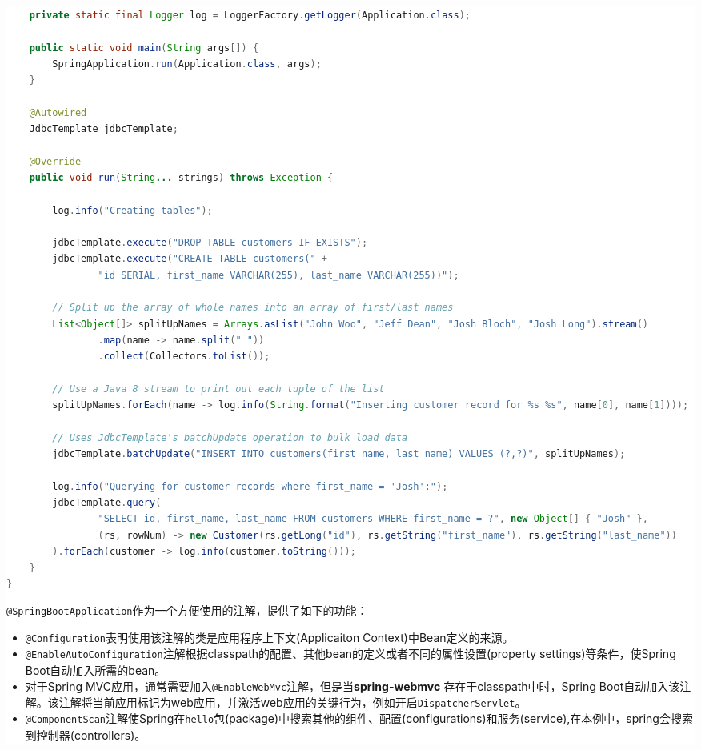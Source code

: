 ```java
    private static final Logger log = LoggerFactory.getLogger(Application.class);

    public static void main(String args[]) {
        SpringApplication.run(Application.class, args);
    }

    @Autowired
    JdbcTemplate jdbcTemplate;

    @Override
    public void run(String... strings) throws Exception {

        log.info("Creating tables");

        jdbcTemplate.execute("DROP TABLE customers IF EXISTS");
        jdbcTemplate.execute("CREATE TABLE customers(" +
                "id SERIAL, first_name VARCHAR(255), last_name VARCHAR(255))");

        // Split up the array of whole names into an array of first/last names
        List<Object[]> splitUpNames = Arrays.asList("John Woo", "Jeff Dean", "Josh Bloch", "Josh Long").stream()
                .map(name -> name.split(" "))
                .collect(Collectors.toList());

        // Use a Java 8 stream to print out each tuple of the list
        splitUpNames.forEach(name -> log.info(String.format("Inserting customer record for %s %s", name[0], name[1])));

        // Uses JdbcTemplate's batchUpdate operation to bulk load data
        jdbcTemplate.batchUpdate("INSERT INTO customers(first_name, last_name) VALUES (?,?)", splitUpNames);

        log.info("Querying for customer records where first_name = 'Josh':");
        jdbcTemplate.query(
                "SELECT id, first_name, last_name FROM customers WHERE first_name = ?", new Object[] { "Josh" },
                (rs, rowNum) -> new Customer(rs.getLong("id"), rs.getString("first_name"), rs.getString("last_name"))
        ).forEach(customer -> log.info(customer.toString()));
    }
}
```

`@SpringBootApplication`作为一个方便使用的注解，提供了如下的功能：  

- `@Configuration`表明使用该注解的类是应用程序上下文(Applicaiton Context)中Bean定义的来源。
- `@EnableAutoConfiguration`注解根据classpath的配置、其他bean的定义或者不同的属性设置(property settings)等条件，使Spring Boot自动加入所需的bean。  
- 对于Spring MVC应用，通常需要加入`@EnableWebMvc`注解，但是当**spring-webmvc** 存在于classpath中时，Spring Boot自动加入该注解。该注解将当前应用标记为web应用，并激活web应用的关键行为，例如开启`DispatcherServlet`。
- `@ComponentScan`注解使Spring在`hello`包(package)中搜索其他的组件、配置(configurations)和服务(service),在本例中，spring会搜索到控制器(controllers)。  

